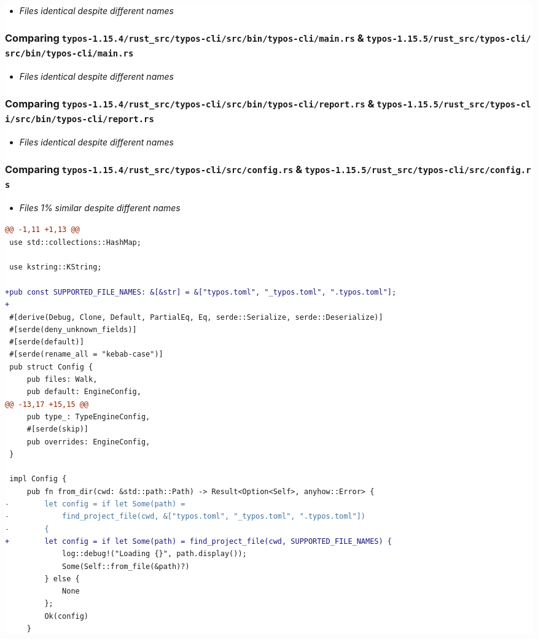  * *Files identical despite different names*

### Comparing `typos-1.15.4/rust_src/typos-cli/src/bin/typos-cli/main.rs` & `typos-1.15.5/rust_src/typos-cli/src/bin/typos-cli/main.rs`

 * *Files identical despite different names*

### Comparing `typos-1.15.4/rust_src/typos-cli/src/bin/typos-cli/report.rs` & `typos-1.15.5/rust_src/typos-cli/src/bin/typos-cli/report.rs`

 * *Files identical despite different names*

### Comparing `typos-1.15.4/rust_src/typos-cli/src/config.rs` & `typos-1.15.5/rust_src/typos-cli/src/config.rs`

 * *Files 1% similar despite different names*

```diff
@@ -1,11 +1,13 @@
 use std::collections::HashMap;
 
 use kstring::KString;
 
+pub const SUPPORTED_FILE_NAMES: &[&str] = &["typos.toml", "_typos.toml", ".typos.toml"];
+
 #[derive(Debug, Clone, Default, PartialEq, Eq, serde::Serialize, serde::Deserialize)]
 #[serde(deny_unknown_fields)]
 #[serde(default)]
 #[serde(rename_all = "kebab-case")]
 pub struct Config {
     pub files: Walk,
     pub default: EngineConfig,
@@ -13,17 +15,15 @@
     pub type_: TypeEngineConfig,
     #[serde(skip)]
     pub overrides: EngineConfig,
 }
 
 impl Config {
     pub fn from_dir(cwd: &std::path::Path) -> Result<Option<Self>, anyhow::Error> {
-        let config = if let Some(path) =
-            find_project_file(cwd, &["typos.toml", "_typos.toml", ".typos.toml"])
-        {
+        let config = if let Some(path) = find_project_file(cwd, SUPPORTED_FILE_NAMES) {
             log::debug!("Loading {}", path.display());
             Some(Self::from_file(&path)?)
         } else {
             None
         };
         Ok(config)
     }
```

